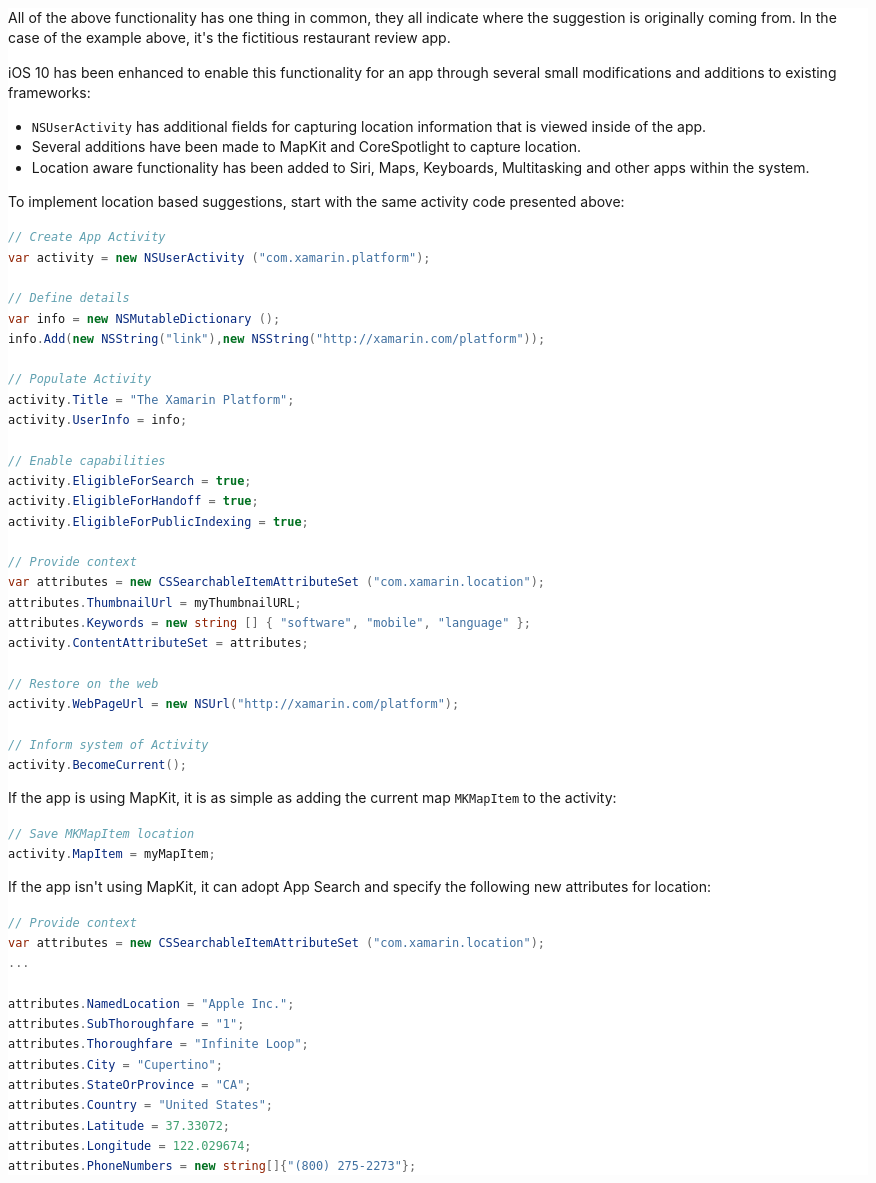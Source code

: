 All of the above functionality has one thing in common, they all indicate where the suggestion is originally coming from. In the case of the example above, it's the fictitious restaurant review app.

iOS 10 has been enhanced to enable this functionality for an app through several small modifications and additions to existing frameworks:

- `NSUserActivity` has additional fields for capturing location information that is viewed inside of the app.
- Several additions have been made to MapKit and CoreSpotlight to capture location.
- Location aware functionality has been added to Siri, Maps, Keyboards, Multitasking and other apps within the system.

To implement location based suggestions, start with the same activity code presented above:

```csharp
// Create App Activity
var activity = new NSUserActivity ("com.xamarin.platform");

// Define details
var info = new NSMutableDictionary ();
info.Add(new NSString("link"),new NSString("http://xamarin.com/platform"));

// Populate Activity
activity.Title = "The Xamarin Platform";
activity.UserInfo = info;

// Enable capabilities
activity.EligibleForSearch = true;
activity.EligibleForHandoff = true;
activity.EligibleForPublicIndexing = true;

// Provide context
var attributes = new CSSearchableItemAttributeSet ("com.xamarin.location");
attributes.ThumbnailUrl = myThumbnailURL;
attributes.Keywords = new string [] { "software", "mobile", "language" }; 
activity.ContentAttributeSet = attributes;

// Restore on the web
activity.WebPageUrl = new NSUrl("http://xamarin.com/platform");

// Inform system of Activity
activity.BecomeCurrent();
```

If the app is using MapKit, it is as simple as adding the current map `MKMapItem` to the activity:

```csharp
// Save MKMapItem location
activity.MapItem = myMapItem;
```

If the app isn't using MapKit, it can adopt App Search and specify the following new attributes for location:

```csharp
// Provide context
var attributes = new CSSearchableItemAttributeSet ("com.xamarin.location");
...

attributes.NamedLocation = "Apple Inc.";
attributes.SubThoroughfare = "1";
attributes.Thoroughfare = "Infinite Loop";
attributes.City = "Cupertino";
attributes.StateOrProvince = "CA";
attributes.Country = "United States";
attributes.Latitude = 37.33072;
attributes.Longitude = 122.029674;
attributes.PhoneNumbers = new string[]{"(800) 275-2273"};
```